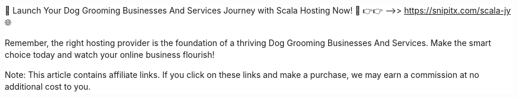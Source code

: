 🚀 Launch Your Dog Grooming Businesses And Services Journey with Scala Hosting Now! 🌟
👉👉 -->> https://snipitx.com/scala-jy 🌐

Remember, the right hosting provider is the foundation of a thriving Dog Grooming Businesses And Services. Make the smart choice today and watch your online business flourish!

Note: This article contains affiliate links. If you click on these links and make a purchase, we may earn a commission at no additional cost to you.